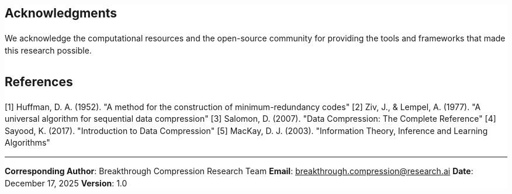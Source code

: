 ## Acknowledgments

We acknowledge the computational resources and the open-source community for providing the tools and frameworks that made this research possible.

## References

[1] Huffman, D. A. (1952). "A method for the construction of minimum-redundancy codes"
[2] Ziv, J., & Lempel, A. (1977). "A universal algorithm for sequential data compression"
[3] Salomon, D. (2007). "Data Compression: The Complete Reference"
[4] Sayood, K. (2017). "Introduction to Data Compression"
[5] MacKay, D. J. (2003). "Information Theory, Inference and Learning Algorithms"

---

**Corresponding Author**: Breakthrough Compression Research Team
**Email**: breakthrough.compression@research.ai
**Date**: December 17, 2025
**Version**: 1.0
